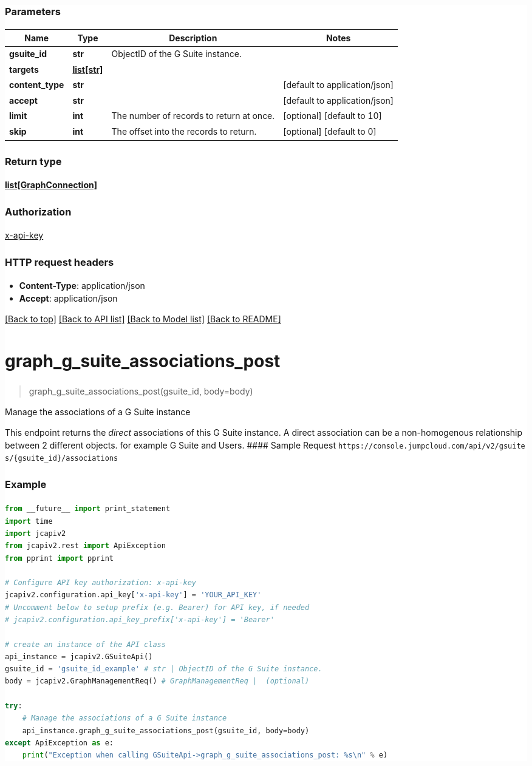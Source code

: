 ### Parameters

Name | Type | Description  | Notes
------------- | ------------- | ------------- | -------------
 **gsuite_id** | **str**| ObjectID of the G Suite instance. | 
 **targets** | [**list[str]**](str.md)|  | 
 **content_type** | **str**|  | [default to application/json]
 **accept** | **str**|  | [default to application/json]
 **limit** | **int**| The number of records to return at once. | [optional] [default to 10]
 **skip** | **int**| The offset into the records to return. | [optional] [default to 0]

### Return type

[**list[GraphConnection]**](GraphConnection.md)

### Authorization

[x-api-key](../README.md#x-api-key)

### HTTP request headers

 - **Content-Type**: application/json
 - **Accept**: application/json

[[Back to top]](#) [[Back to API list]](../README.md#documentation-for-api-endpoints) [[Back to Model list]](../README.md#documentation-for-models) [[Back to README]](../README.md)

# **graph_g_suite_associations_post**
> graph_g_suite_associations_post(gsuite_id, body=body)

Manage the associations of a G Suite instance

This endpoint returns the _direct_ associations of this G Suite instance.  A direct association can be a non-homogenous relationship between 2 different objects. for example G Suite and Users.   #### Sample Request ``` https://console.jumpcloud.com/api/v2/gsuites/{gsuite_id}/associations ```

### Example 
```python
from __future__ import print_statement
import time
import jcapiv2
from jcapiv2.rest import ApiException
from pprint import pprint

# Configure API key authorization: x-api-key
jcapiv2.configuration.api_key['x-api-key'] = 'YOUR_API_KEY'
# Uncomment below to setup prefix (e.g. Bearer) for API key, if needed
# jcapiv2.configuration.api_key_prefix['x-api-key'] = 'Bearer'

# create an instance of the API class
api_instance = jcapiv2.GSuiteApi()
gsuite_id = 'gsuite_id_example' # str | ObjectID of the G Suite instance.
body = jcapiv2.GraphManagementReq() # GraphManagementReq |  (optional)

try: 
    # Manage the associations of a G Suite instance
    api_instance.graph_g_suite_associations_post(gsuite_id, body=body)
except ApiException as e:
    print("Exception when calling GSuiteApi->graph_g_suite_associations_post: %s\n" % e)
```
